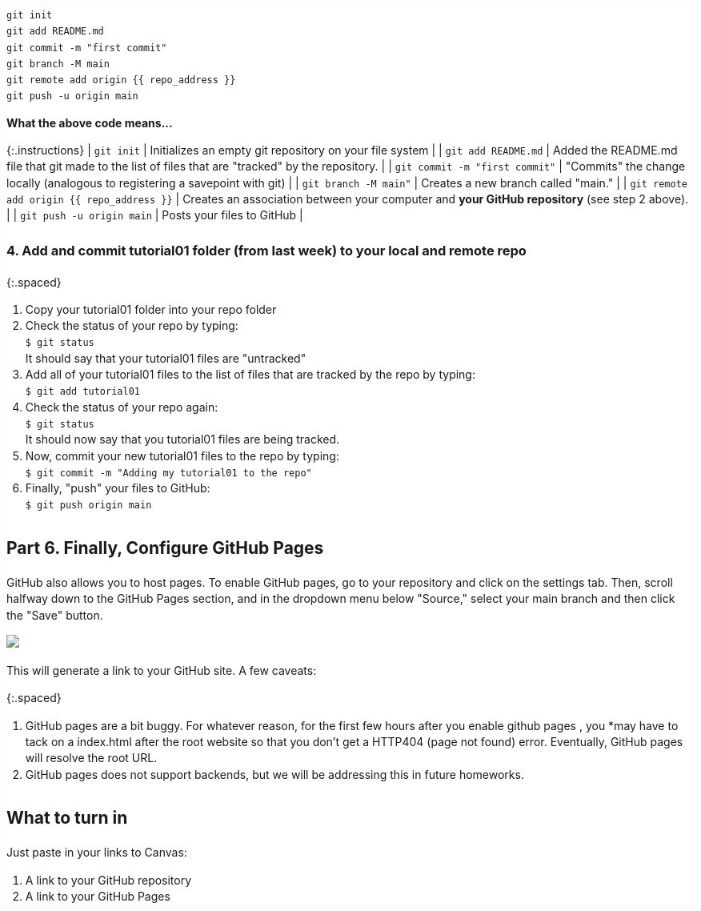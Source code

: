 ```shell
git init
git add README.md
git commit -m "first commit"
git branch -M main
git remote add origin {{ repo_address }}
git push -u origin main
```

**What the above code means...**

{:.instructions}
| `git init` | Initializes an empty git repository on your file system |
| `git add README.md` | Added the README.md file that git made to the list of files that are "tracked" by the repository. |
| `git commit -m "first commit"` | "Commits" the change locally (analogous to registering a savepoint with git) |
| `git branch -M main"` | Creates a new branch called "main." |
| `git remote add origin {{ repo_address }}` | Creates an association between your computer and **your GitHub repository** (see step 2 above). |
| `git push -u origin main` | Posts your files to GitHub |

### 4. Add and commit tutorial01 folder (from last week) to your local and remote repo

{:.spaced}
1. Copy your tutorial01 folder into your repo folder
1. Check the status of your repo by typing:<br>`$ git status`<br>
It should say that your tutorial01 files are "untracked"
1. Add all of your tutorial01 files to the list of files that are tracked by the repo by typing:<br>`$ git add tutorial01`
1. Check the status of your repo again:<br>`$ git status`<br>
It should now say that you tutorial01 files are being tracked.
1. Now, commit your new tutorial01 files to the repo by typing:<br>`$ git commit -m "Adding my tutorial01 to the repo"`
1. Finally, "push" your files to GitHub:<br>`$ git push origin main`

## Part 6. Finally, Configure GitHub Pages
GitHub also allows you to host pages. To enable GitHub pages, go to your repository and click on the settings tab. Then, scroll halfway down to the GitHub Pages section, and in the dropdown menu below "Source," select your main branch and then click the "Save" button. 

<img src="/spring2021/assets/images/tutorials/tutorial02/image2.png" />


This will generate a link to your GitHub site. A few caveats:

{:.spaced}
1. GitHub pages are a bit buggy. For whatever reason, for the first few hours after you enable github pages , you *may have to tack on a index.html after the root website so that you don’t get a HTTP404 (page not found) error. Eventually, GitHub pages will resolve the root URL.
2. GitHub pages does not support backends, but we will be addressing this in future homeworks.

## What to turn in
Just paste in your links to Canvas:
1. A link to your GitHub repository
2. A link to your GitHub Pages
